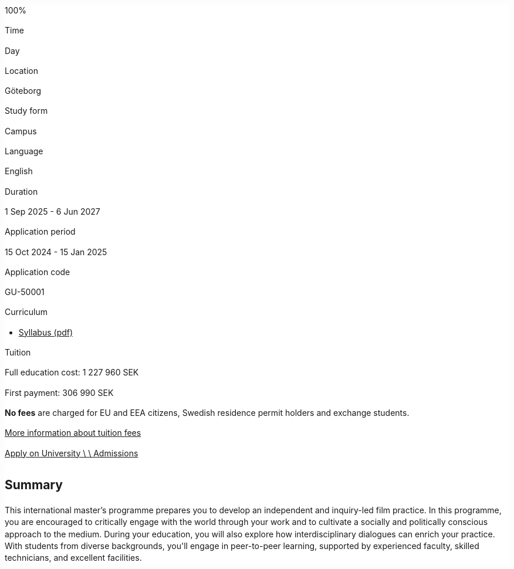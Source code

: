 
100%

Time


Day

Location


Göteborg

Study form


Campus

Language


English

Duration


1 Sep 2025
\- 6 Jun 2027

Application period


15 Oct 2024
\- 15 Jan 2025

Application code


GU-50001

Curriculum


- [Syllabus (pdf)](https://www.gu.se/sites/default/files/2024-12/GU2023_1690_K2MAF%20HT24_en.pdf)


Tuition


Full education cost: 1 227 960 SEK

First payment: 306 990 SEK

**No fees** are charged for EU and EEA citizens, Swedish residence permit holders and exchange students.

[More information about tuition fees](https://www.gu.se/en/study-in-gothenburg/apply/tuition-fees)

[Apply on University \\
\\
Admissions](https://www.universityadmissions.se/intl/addtobasket?id=GU-50001&period=HT+2025)

## Summary

This international master’s programme prepares you to develop an independent and inquiry-led film practice. In this programme, you are encouraged to critically engage with the world through your work and to cultivate a socially and politically conscious approach to the medium. During your education, you will also explore how interdisciplinary dialogues can enrich your practice. With students from diverse backgrounds, you'll engage in peer-to-peer learning, supported by experienced faculty, skilled technicians, and excellent facilities.

